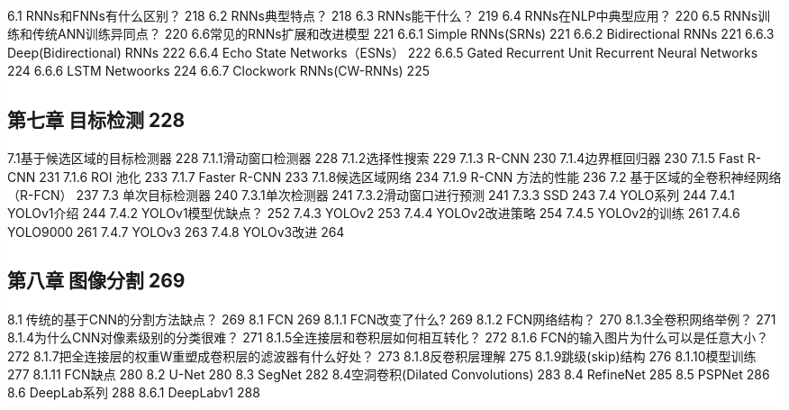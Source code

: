6.1 RNNs和FNNs有什么区别？ 218
6.2 RNNs典型特点？ 218
6.3 RNNs能干什么？ 219
6.4 RNNs在NLP中典型应用？ 220
6.5 RNNs训练和传统ANN训练异同点？ 220
6.6常见的RNNs扩展和改进模型 221
6.6.1 Simple RNNs(SRNs) 221
6.6.2 Bidirectional RNNs 221
6.6.3 Deep(Bidirectional) RNNs 222
6.6.4 Echo State Networks（ESNs） 222
6.6.5 Gated Recurrent Unit Recurrent Neural Networks 224
6.6.6 LSTM Netwoorks 224
6.6.7 Clockwork RNNs(CW-RNNs) 225

## 第七章 目标检测 228

7.1基于候选区域的目标检测器 228
7.1.1滑动窗口检测器 228
7.1.2选择性搜索 229
7.1.3 R-CNN 230
7.1.4边界框回归器 230
7.1.5 Fast R-CNN 231
7.1.6 ROI 池化 233
7.1.7 Faster R-CNN 233
7.1.8候选区域网络 234
7.1.9 R-CNN 方法的性能 236
7.2 基于区域的全卷积神经网络（R-FCN） 237
7.3 单次目标检测器 240
7.3.1单次检测器 241
7.3.2滑动窗口进行预测 241
7.3.3 SSD 243
7.4 YOLO系列 244
7.4.1 YOLOv1介绍 244
7.4.2 YOLOv1模型优缺点？ 252
7.4.3 YOLOv2 253
7.4.4 YOLOv2改进策略 254
7.4.5 YOLOv2的训练 261
7.4.6 YOLO9000 261
7.4.7 YOLOv3 263
7.4.8 YOLOv3改进 264

## 第八章 图像分割 269

8.1 传统的基于CNN的分割方法缺点？ 269
8.1 FCN 269
8.1.1 FCN改变了什么? 269
8.1.2 FCN网络结构？ 270
8.1.3全卷积网络举例？ 271
8.1.4为什么CNN对像素级别的分类很难？ 271
8.1.5全连接层和卷积层如何相互转化？ 272
8.1.6 FCN的输入图片为什么可以是任意大小？ 272
8.1.7把全连接层的权重W重塑成卷积层的滤波器有什么好处？ 273
8.1.8反卷积层理解 275
8.1.9跳级(skip)结构 276
8.1.10模型训练 277
8.1.11 FCN缺点 280
8.2 U-Net 280
8.3 SegNet 282
8.4空洞卷积(Dilated Convolutions) 283
8.4 RefineNet 285
8.5 PSPNet 286
8.6 DeepLab系列 288
8.6.1 DeepLabv1 288